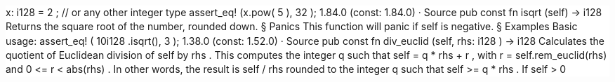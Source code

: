 x: i128 =
2
;
// or any other integer type
assert_eq!
(x.pow(
5
),
32
);
1.84.0 (const: 1.84.0)
·
Source
pub const fn
isqrt
(self) ->
i128
Returns the square root of the number, rounded down.
§
Panics
This function will panic if
self
is negative.
§
Examples
Basic usage:
assert_eq!
(
10i128
.isqrt(),
3
);
1.38.0 (const: 1.52.0)
·
Source
pub const fn
div_euclid
(self, rhs:
i128
) ->
i128
Calculates the quotient of Euclidean division of
self
by
rhs
.
This computes the integer
q
such that
self = q * rhs + r
, with
r = self.rem_euclid(rhs)
and
0 <= r < abs(rhs)
.
In other words, the result is
self / rhs
rounded to the integer
q
such that
self >= q * rhs
.
If
self > 0